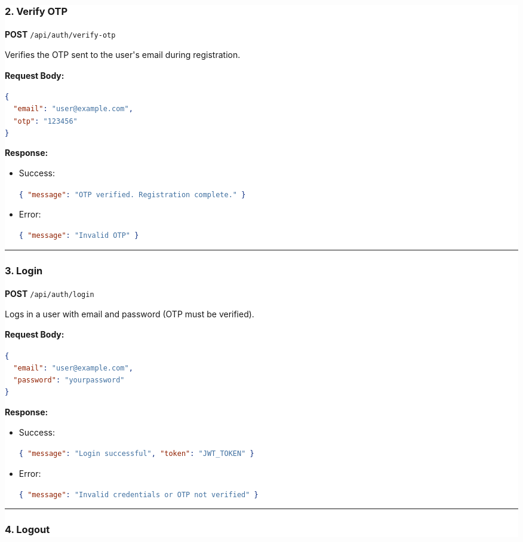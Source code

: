 
### 2. Verify OTP

**POST** `/api/auth/verify-otp`

Verifies the OTP sent to the user's email during registration.

**Request Body:**

```json
{
  "email": "user@example.com",
  "otp": "123456"
}
```

**Response:**

- Success:
  ```json
  { "message": "OTP verified. Registration complete." }
  ```
- Error:
  ```json
  { "message": "Invalid OTP" }
  ```

---

### 3. Login

**POST** `/api/auth/login`

Logs in a user with email and password (OTP must be verified).

**Request Body:**

```json
{
  "email": "user@example.com",
  "password": "yourpassword"
}
```

**Response:**

- Success:
  ```json
  { "message": "Login successful", "token": "JWT_TOKEN" }
  ```
- Error:
  ```json
  { "message": "Invalid credentials or OTP not verified" }
  ```

---

### 4. Logout
